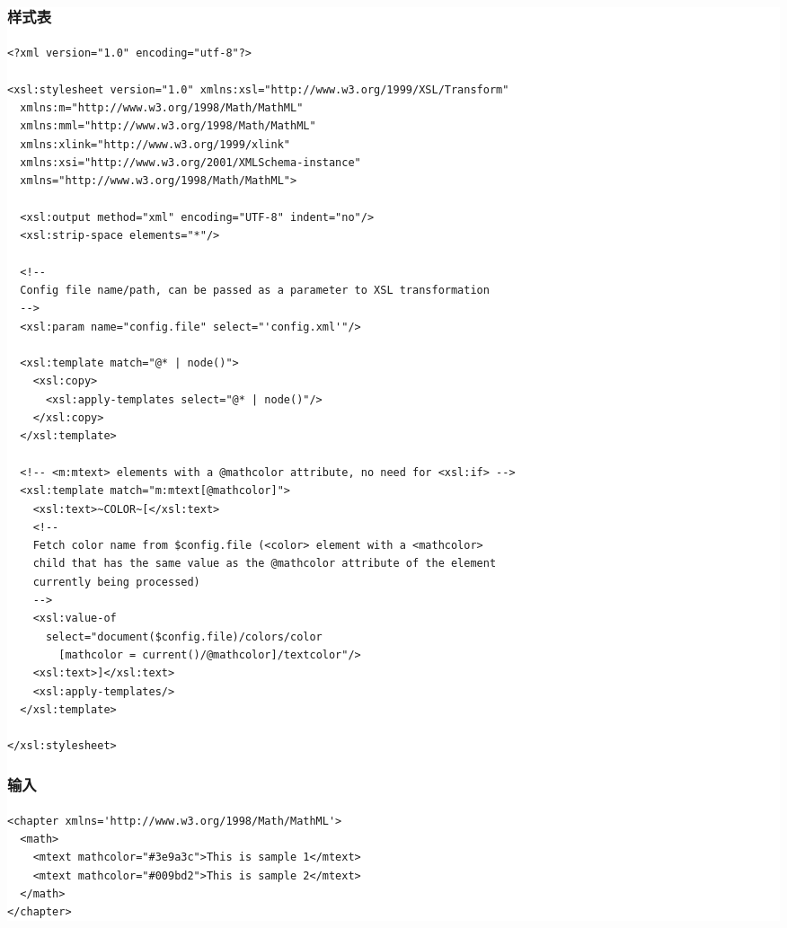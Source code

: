 ### 样式表

```
<?xml version="1.0" encoding="utf-8"?>

<xsl:stylesheet version="1.0" xmlns:xsl="http://www.w3.org/1999/XSL/Transform"
  xmlns:m="http://www.w3.org/1998/Math/MathML"
  xmlns:mml="http://www.w3.org/1998/Math/MathML"
  xmlns:xlink="http://www.w3.org/1999/xlink"
  xmlns:xsi="http://www.w3.org/2001/XMLSchema-instance"
  xmlns="http://www.w3.org/1998/Math/MathML">

  <xsl:output method="xml" encoding="UTF-8" indent="no"/>
  <xsl:strip-space elements="*"/>

  <!--
  Config file name/path, can be passed as a parameter to XSL transformation
  -->
  <xsl:param name="config.file" select="'config.xml'"/>

  <xsl:template match="@* | node()">
    <xsl:copy>
      <xsl:apply-templates select="@* | node()"/>
    </xsl:copy>
  </xsl:template>

  <!-- <m:mtext> elements with a @mathcolor attribute, no need for <xsl:if> -->
  <xsl:template match="m:mtext[@mathcolor]">
    <xsl:text>~COLOR~[</xsl:text>
    <!--
    Fetch color name from $config.file (<color> element with a <mathcolor>
    child that has the same value as the @mathcolor attribute of the element
    currently being processed)
    -->
    <xsl:value-of
      select="document($config.file)/colors/color
        [mathcolor = current()/@mathcolor]/textcolor"/>
    <xsl:text>]</xsl:text>
    <xsl:apply-templates/>
  </xsl:template>

</xsl:stylesheet> 
```

### 输入

```
<chapter xmlns='http://www.w3.org/1998/Math/MathML'>
  <math>
    <mtext mathcolor="#3e9a3c">This is sample 1</mtext>
    <mtext mathcolor="#009bd2">This is sample 2</mtext>
  </math>
</chapter> 
```

